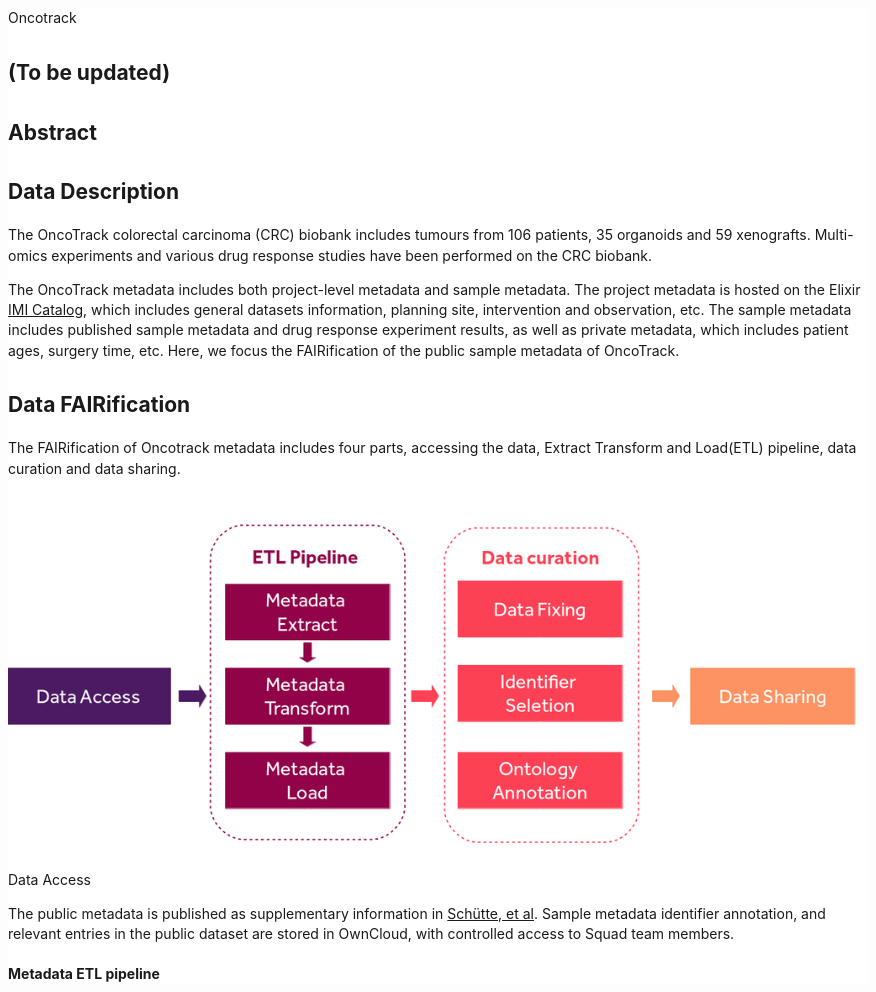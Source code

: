 Oncotrack 

## (To be updated)

## Abstract

## Data Description

The OncoTrack colorectal carcinoma (CRC) biobank includes tumours from 106 patients, 35 organoids and 59 xenografts. Multi-omics experiments and various drug response studies have been performed on the CRC biobank. 

The OncoTrack metadata includes both project-level metadata and sample metadata. The project metadata is hosted on the Elixir [IMI Catalog](https://datacatalog.elixir-luxembourg.org/dataset/64f33e4f-0d6d-4062-86c5-9c3db4e3a99a), which includes general datasets information, planning site, intervention and observation, etc. The sample metadata includes published sample metadata and drug response experiment results, as well as private metadata, which includes patient ages,  surgery time, etc. Here, we focus the FAIRification of the public sample metadata of OncoTrack.

## Data FAIRification

The FAIRification of Oncotrack metadata includes four parts, accessing the data, Extract Transform and Load(ETL) pipeline, data curation and data sharing.

![image alt text](image_0.png)Data Access

The public metadata is published as supplementary information in [Schütte, et al](https://www.nature.com/articles/ncomms14262#Sec54).  Sample metadata identifier annotation, and relevant entries in the public dataset are stored in OwnCloud, with controlled access to Squad team members. 

#### Metadata ETL pipeline 
